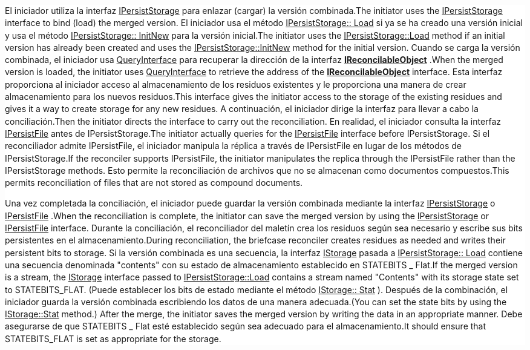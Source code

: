 <span data-ttu-id="9a40f-196">El iniciador utiliza la interfaz [IPersistStorage](/windows/win32/api/objidl/nn-objidl-ipersiststorage) para enlazar (cargar) la versión combinada.</span><span class="sxs-lookup"><span data-stu-id="9a40f-196">The initiator uses the [IPersistStorage](/windows/win32/api/objidl/nn-objidl-ipersiststorage) interface to bind (load) the merged version.</span></span> <span data-ttu-id="9a40f-197">El iniciador usa el método [IPersistStorage:: Load](/windows/win32/api/objidl/nf-objidl-ipersiststorage-load) si ya se ha creado una versión inicial y usa el método [IPersistStorage:: InitNew](/windows/win32/api/objidl/nf-objidl-ipersiststorage-initnew) para la versión inicial.</span><span class="sxs-lookup"><span data-stu-id="9a40f-197">The initiator uses the [IPersistStorage::Load](/windows/win32/api/objidl/nf-objidl-ipersiststorage-load) method if an initial version has already been created and uses the [IPersistStorage::InitNew](/windows/win32/api/objidl/nf-objidl-ipersiststorage-initnew) method for the initial version.</span></span> <span data-ttu-id="9a40f-198">Cuando se carga la versión combinada, el iniciador usa [QueryInterface](/windows/win32/api/unknwn/nf-unknwn-iunknown-queryinterface(q)) para recuperar la dirección de la interfaz [**IReconcilableObject**](/windows/win32/api/reconcil/nn-reconcil-ireconcilableobject) .</span><span class="sxs-lookup"><span data-stu-id="9a40f-198">When the merged version is loaded, the initiator uses [QueryInterface](/windows/win32/api/unknwn/nf-unknwn-iunknown-queryinterface(q)) to retrieve the address of the [**IReconcilableObject**](/windows/win32/api/reconcil/nn-reconcil-ireconcilableobject) interface.</span></span> <span data-ttu-id="9a40f-199">Esta interfaz proporciona al iniciador acceso al almacenamiento de los residuos existentes y le proporciona una manera de crear almacenamiento para los nuevos residuos.</span><span class="sxs-lookup"><span data-stu-id="9a40f-199">This interface gives the initiator access to the storage of the existing residues and gives it a way to create storage for any new residues.</span></span> <span data-ttu-id="9a40f-200">A continuación, el iniciador dirige la interfaz para llevar a cabo la conciliación.</span><span class="sxs-lookup"><span data-stu-id="9a40f-200">Then the initiator directs the interface to carry out the reconciliation.</span></span> <span data-ttu-id="9a40f-201">En realidad, el iniciador consulta la interfaz [IPersistFile](/windows/win32/api/objidl/nn-objidl-ipersistfile) antes de IPersistStorage.</span><span class="sxs-lookup"><span data-stu-id="9a40f-201">The initiator actually queries for the [IPersistFile](/windows/win32/api/objidl/nn-objidl-ipersistfile) interface before IPersistStorage.</span></span> <span data-ttu-id="9a40f-202">Si el reconciliador admite IPersistFile, el iniciador manipula la réplica a través de IPersistFile en lugar de los métodos de IPersistStorage.</span><span class="sxs-lookup"><span data-stu-id="9a40f-202">If the reconciler supports IPersistFile, the initiator manipulates the replica through the IPersistFile rather than the IPersistStorage methods.</span></span> <span data-ttu-id="9a40f-203">Esto permite la reconciliación de archivos que no se almacenan como documentos compuestos.</span><span class="sxs-lookup"><span data-stu-id="9a40f-203">This permits reconciliation of files that are not stored as compound documents.</span></span>

<span data-ttu-id="9a40f-204">Una vez completada la conciliación, el iniciador puede guardar la versión combinada mediante la interfaz [IPersistStorage](/windows/win32/api/objidl/nn-objidl-ipersiststorage) o [IPersistFile](/windows/win32/api/objidl/nn-objidl-ipersistfile) .</span><span class="sxs-lookup"><span data-stu-id="9a40f-204">When the reconciliation is complete, the initiator can save the merged version by using the [IPersistStorage](/windows/win32/api/objidl/nn-objidl-ipersiststorage) or [IPersistFile](/windows/win32/api/objidl/nn-objidl-ipersistfile) interface.</span></span> <span data-ttu-id="9a40f-205">Durante la conciliación, el reconciliador del maletín crea los residuos según sea necesario y escribe sus bits persistentes en el almacenamiento.</span><span class="sxs-lookup"><span data-stu-id="9a40f-205">During reconciliation, the briefcase reconciler creates residues as needed and writes their persistent bits to storage.</span></span> <span data-ttu-id="9a40f-206">Si la versión combinada es una secuencia, la interfaz [IStorage](/windows/win32/api/objidl/nn-objidl-istorage) pasada a [IPersistStorage:: Load](/windows/win32/api/objidl/nf-objidl-ipersiststorage-load) contiene una secuencia denominada "contents" con su estado de almacenamiento establecido en STATEBITS \_ Flat.</span><span class="sxs-lookup"><span data-stu-id="9a40f-206">If the merged version is a stream, the [IStorage](/windows/win32/api/objidl/nn-objidl-istorage) interface passed to [IPersistStorage::Load](/windows/win32/api/objidl/nf-objidl-ipersiststorage-load) contains a stream named "Contents" with its storage state set to STATEBITS\_FLAT.</span></span> <span data-ttu-id="9a40f-207">(Puede establecer los bits de estado mediante el método [IStorage:: Stat](/windows/win32/api/objidl/nf-objidl-istorage-stat) ). Después de la combinación, el iniciador guarda la versión combinada escribiendo los datos de una manera adecuada.</span><span class="sxs-lookup"><span data-stu-id="9a40f-207">(You can set the state bits by using the [IStorage::Stat](/windows/win32/api/objidl/nf-objidl-istorage-stat) method.) After the merge, the initiator saves the merged version by writing the data in an appropriate manner.</span></span> <span data-ttu-id="9a40f-208">Debe asegurarse de que STATEBITS \_ Flat esté establecido según sea adecuado para el almacenamiento.</span><span class="sxs-lookup"><span data-stu-id="9a40f-208">It should ensure that STATEBITS\_FLAT is set as appropriate for the storage.</span></span>
